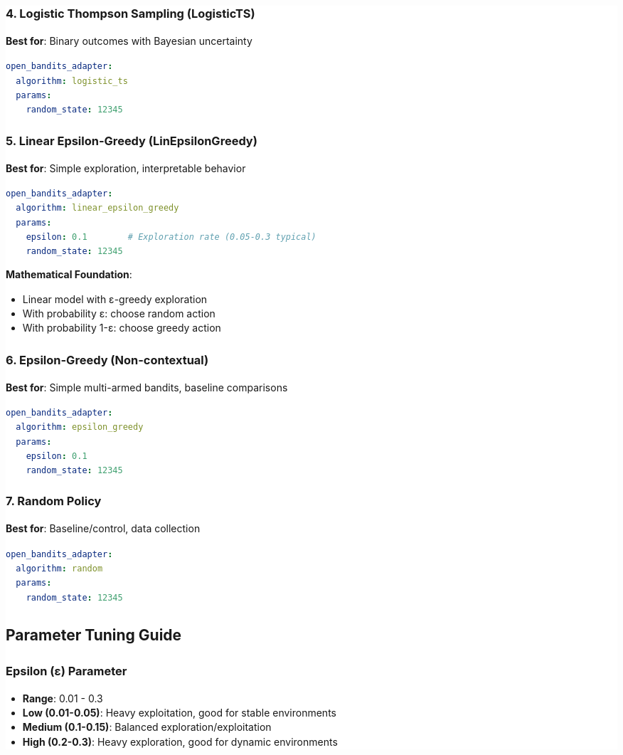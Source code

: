 ### 4. Logistic Thompson Sampling (LogisticTS)
**Best for**: Binary outcomes with Bayesian uncertainty
```yaml
open_bandits_adapter:
  algorithm: logistic_ts
  params:
    random_state: 12345
```

### 5. Linear Epsilon-Greedy (LinEpsilonGreedy)
**Best for**: Simple exploration, interpretable behavior
```yaml
open_bandits_adapter:
  algorithm: linear_epsilon_greedy
  params:
    epsilon: 0.1        # Exploration rate (0.05-0.3 typical)
    random_state: 12345
```

**Mathematical Foundation**:
- Linear model with ε-greedy exploration
- With probability ε: choose random action
- With probability 1-ε: choose greedy action

### 6. Epsilon-Greedy (Non-contextual)
**Best for**: Simple multi-armed bandits, baseline comparisons
```yaml
open_bandits_adapter:
  algorithm: epsilon_greedy
  params:
    epsilon: 0.1
    random_state: 12345
```

### 7. Random Policy
**Best for**: Baseline/control, data collection
```yaml
open_bandits_adapter:
  algorithm: random
  params:
    random_state: 12345
```

## Parameter Tuning Guide

### Epsilon (ε) Parameter
- **Range**: 0.01 - 0.3
- **Low (0.01-0.05)**: Heavy exploitation, good for stable environments
- **Medium (0.1-0.15)**: Balanced exploration/exploitation 
- **High (0.2-0.3)**: Heavy exploration, good for dynamic environments
